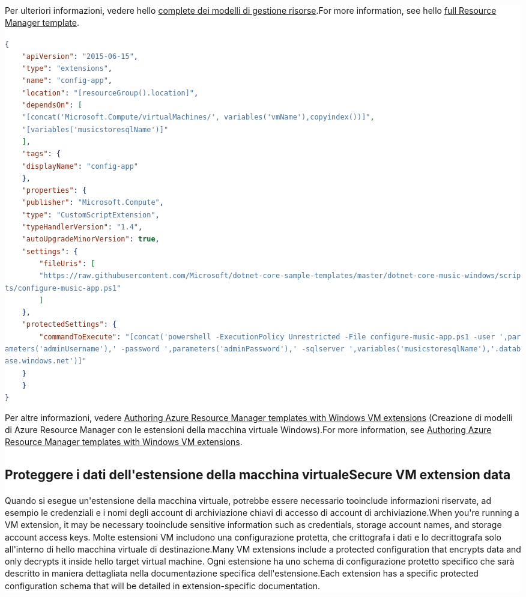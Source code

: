 <span data-ttu-id="b59d0-166">Per ulteriori informazioni, vedere hello [complete dei modelli di gestione risorse](https://github.com/Microsoft/dotnet-core-sample-templates/tree/master/dotnet-core-music-windows).</span><span class="sxs-lookup"><span data-stu-id="b59d0-166">For more information, see hello [full Resource Manager template](https://github.com/Microsoft/dotnet-core-sample-templates/tree/master/dotnet-core-music-windows).</span></span>

```json
{
    "apiVersion": "2015-06-15",
    "type": "extensions",
    "name": "config-app",
    "location": "[resourceGroup().location]",
    "dependsOn": [
    "[concat('Microsoft.Compute/virtualMachines/', variables('vmName'),copyindex())]",
    "[variables('musicstoresqlName')]"
    ],
    "tags": {
    "displayName": "config-app"
    },
    "properties": {
    "publisher": "Microsoft.Compute",
    "type": "CustomScriptExtension",
    "typeHandlerVersion": "1.4",
    "autoUpgradeMinorVersion": true,
    "settings": {
        "fileUris": [
        "https://raw.githubusercontent.com/Microsoft/dotnet-core-sample-templates/master/dotnet-core-music-windows/scripts/configure-music-app.ps1"
        ]
    },
    "protectedSettings": {
        "commandToExecute": "[concat('powershell -ExecutionPolicy Unrestricted -File configure-music-app.ps1 -user ',parameters('adminUsername'),' -password ',parameters('adminPassword'),' -sqlserver ',variables('musicstoresqlName'),'.database.windows.net')]"
    }
    }
}
```

<span data-ttu-id="b59d0-167">Per altre informazioni, vedere [Authoring Azure Resource Manager templates with Windows VM extensions](template-description.md#extensions) (Creazione di modelli di Azure Resource Manager con le estensioni della macchina virtuale Windows).</span><span class="sxs-lookup"><span data-stu-id="b59d0-167">For more information, see [Authoring Azure Resource Manager templates with Windows VM extensions](template-description.md#extensions).</span></span>

## <a name="secure-vm-extension-data"></a><span data-ttu-id="b59d0-168">Proteggere i dati dell'estensione della macchina virtuale</span><span class="sxs-lookup"><span data-stu-id="b59d0-168">Secure VM extension data</span></span>

<span data-ttu-id="b59d0-169">Quando si esegue un'estensione della macchina virtuale, potrebbe essere necessario tooinclude informazioni riservate, ad esempio le credenziali e i nomi degli account di archiviazione chiavi di accesso di account di archiviazione.</span><span class="sxs-lookup"><span data-stu-id="b59d0-169">When you're running a VM extension, it may be necessary tooinclude sensitive information such as credentials, storage account names, and storage account access keys.</span></span> <span data-ttu-id="b59d0-170">Molte estensioni VM includono una configurazione protetta, che crittografa i dati e lo decrittografa solo all'interno di hello macchina virtuale di destinazione.</span><span class="sxs-lookup"><span data-stu-id="b59d0-170">Many VM extensions include a protected configuration that encrypts data and only decrypts it inside hello target virtual machine.</span></span> <span data-ttu-id="b59d0-171">Ogni estensione ha uno schema di configurazione protetto specifico che sarà descritto in maniera dettagliata nella documentazione specifica dell'estensione.</span><span class="sxs-lookup"><span data-stu-id="b59d0-171">Each extension has a specific protected configuration schema that will be detailed in extension-specific documentation.</span></span>
